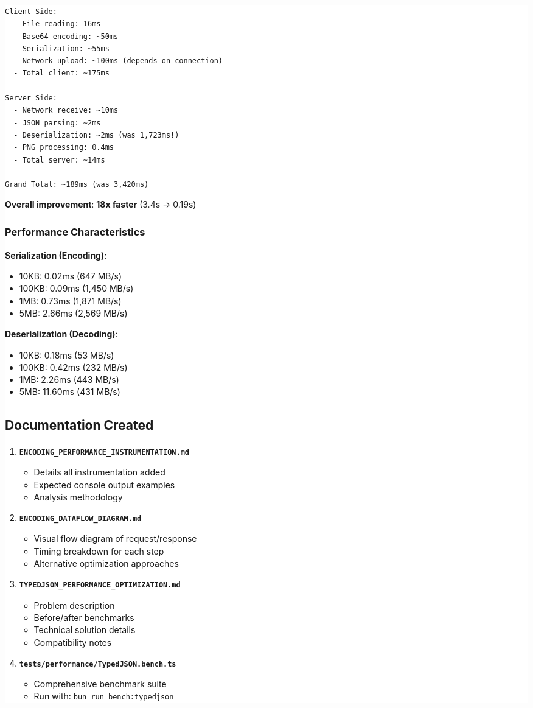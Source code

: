 ```
Client Side:
  - File reading: 16ms
  - Base64 encoding: ~50ms
  - Serialization: ~55ms
  - Network upload: ~100ms (depends on connection)
  - Total client: ~175ms

Server Side:
  - Network receive: ~10ms
  - JSON parsing: ~2ms
  - Deserialization: ~2ms (was 1,723ms!)
  - PNG processing: 0.4ms
  - Total server: ~14ms

Grand Total: ~189ms (was 3,420ms)
```

**Overall improvement**: **18x faster** (3.4s → 0.19s)

### Performance Characteristics

**Serialization (Encoding)**:
- 10KB: 0.02ms (647 MB/s)
- 100KB: 0.09ms (1,450 MB/s)
- 1MB: 0.73ms (1,871 MB/s)
- 5MB: 2.66ms (2,569 MB/s)

**Deserialization (Decoding)**:
- 10KB: 0.18ms (53 MB/s)
- 100KB: 0.42ms (232 MB/s)
- 1MB: 2.26ms (443 MB/s)
- 5MB: 11.60ms (431 MB/s)

## Documentation Created

1. **`ENCODING_PERFORMANCE_INSTRUMENTATION.md`**
   - Details all instrumentation added
   - Expected console output examples
   - Analysis methodology

2. **`ENCODING_DATAFLOW_DIAGRAM.md`**
   - Visual flow diagram of request/response
   - Timing breakdown for each step
   - Alternative optimization approaches

3. **`TYPEDJSON_PERFORMANCE_OPTIMIZATION.md`**
   - Problem description
   - Before/after benchmarks
   - Technical solution details
   - Compatibility notes

4. **`tests/performance/TypedJSON.bench.ts`**
   - Comprehensive benchmark suite
   - Run with: `bun run bench:typedjson`
